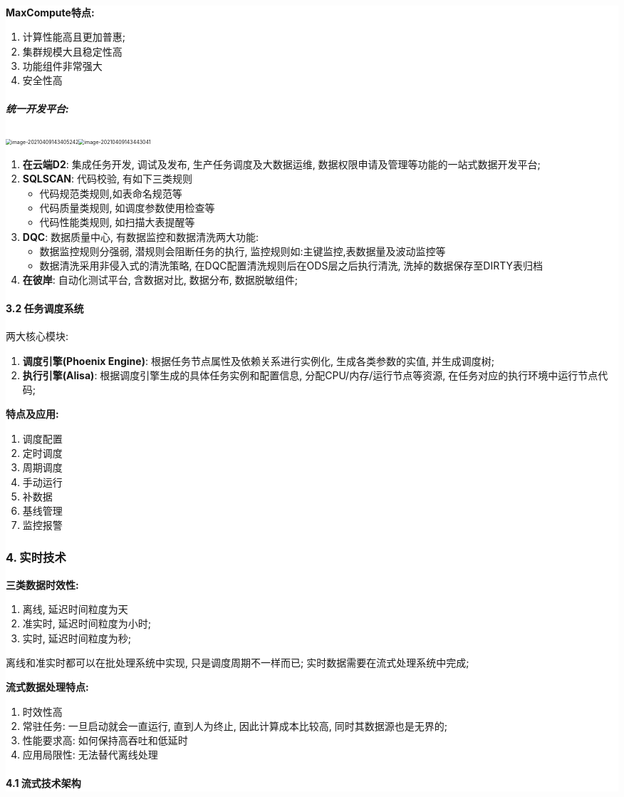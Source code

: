 **MaxCompute特点:**

1. 计算性能高且更加普惠;
2. 集群规模大且稳定性高
3. 功能组件非常强大
4. 安全性高

##### 统一开发平台:

<img src="C:\Users\buer\AppData\Roaming\Typora\typora-user-images\image-20210409143405242.png" alt="image-20210409143405242" style="zoom:50%;width:50%" /><img src="C:\Users\buer\AppData\Roaming\Typora\typora-user-images\image-20210409143443041.png" alt="image-20210409143443041" style="zoom:50%;width:50%" />

1. **在云端D2**: 集成任务开发, 调试及发布, 生产任务调度及大数据运维, 数据权限申请及管理等功能的一站式数据开发平台;
2. **SQLSCAN**: 代码校验, 有如下三类规则
   - 代码规范类规则,如表命名规范等
   - 代码质量类规则, 如调度参数使用检查等
   - 代码性能类规则, 如扫描大表提醒等
3. **DQC**: 数据质量中心, 有数据监控和数据清洗两大功能:
   - 数据监控规则分强弱, 潜规则会阻断任务的执行, 监控规则如:主键监控,表数据量及波动监控等
   - 数据清洗采用非侵入式的清洗策略, 在DQC配置清洗规则后在ODS层之后执行清洗, 洗掉的数据保存至DIRTY表归档
4. **在彼岸**: 自动化测试平台, 含数据对比, 数据分布, 数据脱敏组件;

#### 3.2 任务调度系统

两大核心模块: 

1. **调度引擎(Phoenix Engine)**: 根据任务节点属性及依赖关系进行实例化, 生成各类参数的实值, 并生成调度树;
2. **执行引擎(Alisa)**: 根据调度引擎生成的具体任务实例和配置信息, 分配CPU/内存/运行节点等资源, 在任务对应的执行环境中运行节点代码;

 **特点及应用:**

1. 调度配置
2. 定时调度
3. 周期调度
4. 手动运行
5. 补数据
6. 基线管理
7. 监控报警

### 4. 实时技术

**三类数据时效性:**

1. 离线, 延迟时间粒度为天
2. 准实时, 延迟时间粒度为小时;
3. 实时, 延迟时间粒度为秒;

离线和准实时都可以在批处理系统中实现, 只是调度周期不一样而已; 实时数据需要在流式处理系统中完成;

**流式数据处理特点:**

1. 时效性高
2. 常驻任务: 一旦启动就会一直运行, 直到人为终止, 因此计算成本比较高, 同时其数据源也是无界的;
3. 性能要求高: 如何保持高吞吐和低延时
4. 应用局限性: 无法替代离线处理

#### 4.1 流式技术架构
